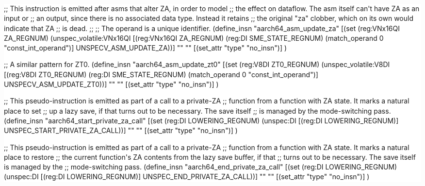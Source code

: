 ;; This instruction is emitted after asms that alter ZA, in order to model
;; the effect on dataflow.  The asm itself can't have ZA as an input or
;; an output, since there is no associated data type.  Instead it retains
;; the original "za" clobber, which on its own would indicate that ZA
;; is dead.
;;
;; The operand is a unique identifier.
(define_insn "aarch64_asm_update_za"
  [(set (reg:VNx16QI ZA_REGNUM)
	(unspec_volatile:VNx16QI
	  [(reg:VNx16QI ZA_REGNUM)
	   (reg:DI SME_STATE_REGNUM)
	   (match_operand 0 "const_int_operand")]
	  UNSPECV_ASM_UPDATE_ZA))]
  ""
  ""
  [(set_attr "type" "no_insn")]
)

;; A similar pattern for ZT0.
(define_insn "aarch64_asm_update_zt0"
  [(set (reg:V8DI ZT0_REGNUM)
	(unspec_volatile:V8DI
	  [(reg:V8DI ZT0_REGNUM)
	   (reg:DI SME_STATE_REGNUM)
	   (match_operand 0 "const_int_operand")]
	  UNSPECV_ASM_UPDATE_ZT0))]
  ""
  ""
  [(set_attr "type" "no_insn")]
)

;; This pseudo-instruction is emitted as part of a call to a private-ZA
;; function from a function with ZA state.  It marks a natural place to set
;; up a lazy save, if that turns out to be necessary.  The save itself
;; is managed by the mode-switching pass.
(define_insn "aarch64_start_private_za_call"
  [(set (reg:DI LOWERING_REGNUM)
	(unspec:DI [(reg:DI LOWERING_REGNUM)] UNSPEC_START_PRIVATE_ZA_CALL))]
  ""
  ""
  [(set_attr "type" "no_insn")]
)

;; This pseudo-instruction is emitted as part of a call to a private-ZA
;; function from a function with ZA state.  It marks a natural place to restore
;; the current function's ZA contents from the lazy save buffer, if that
;; turns out to be necessary.  The save itself is managed by the
;; mode-switching pass.
(define_insn "aarch64_end_private_za_call"
  [(set (reg:DI LOWERING_REGNUM)
	(unspec:DI [(reg:DI LOWERING_REGNUM)] UNSPEC_END_PRIVATE_ZA_CALL))]
  ""
  ""
  [(set_attr "type" "no_insn")]
)
